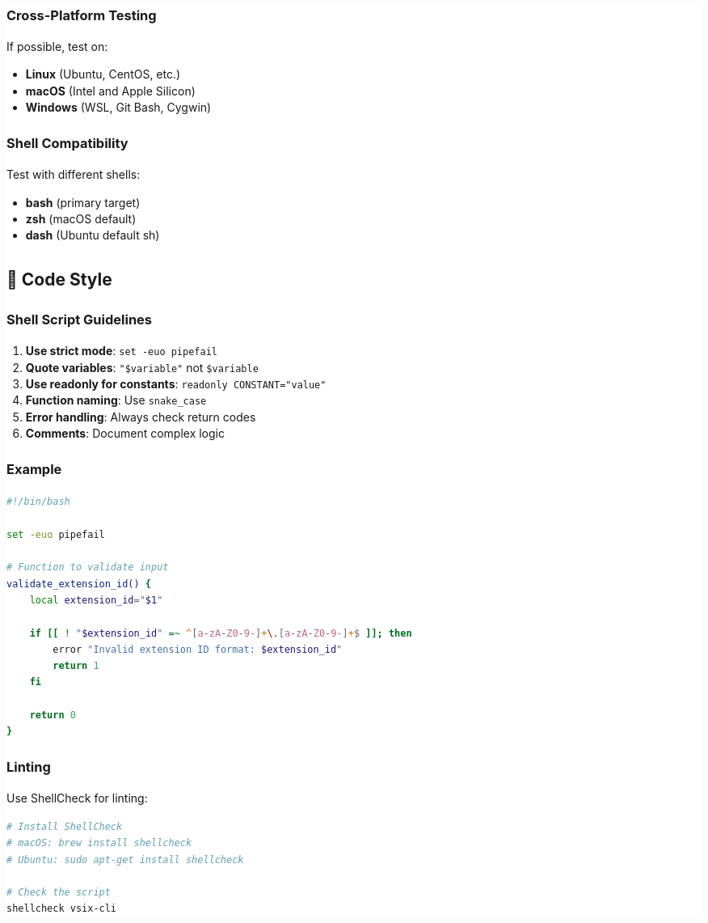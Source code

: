 ### Cross-Platform Testing

If possible, test on:
- **Linux** (Ubuntu, CentOS, etc.)
- **macOS** (Intel and Apple Silicon)
- **Windows** (WSL, Git Bash, Cygwin)

### Shell Compatibility

Test with different shells:
- **bash** (primary target)
- **zsh** (macOS default)
- **dash** (Ubuntu default sh)

## 📝 Code Style

### Shell Script Guidelines

1. **Use strict mode**: `set -euo pipefail`
2. **Quote variables**: `"$variable"` not `$variable`
3. **Use readonly for constants**: `readonly CONSTANT="value"`
4. **Function naming**: Use `snake_case`
5. **Error handling**: Always check return codes
6. **Comments**: Document complex logic

### Example

```bash
#!/bin/bash

set -euo pipefail

# Function to validate input
validate_extension_id() {
    local extension_id="$1"
    
    if [[ ! "$extension_id" =~ ^[a-zA-Z0-9-]+\.[a-zA-Z0-9-]+$ ]]; then
        error "Invalid extension ID format: $extension_id"
        return 1
    fi
    
    return 0
}
```

### Linting

Use ShellCheck for linting:

```bash
# Install ShellCheck
# macOS: brew install shellcheck
# Ubuntu: sudo apt-get install shellcheck

# Check the script
shellcheck vsix-cli
```
